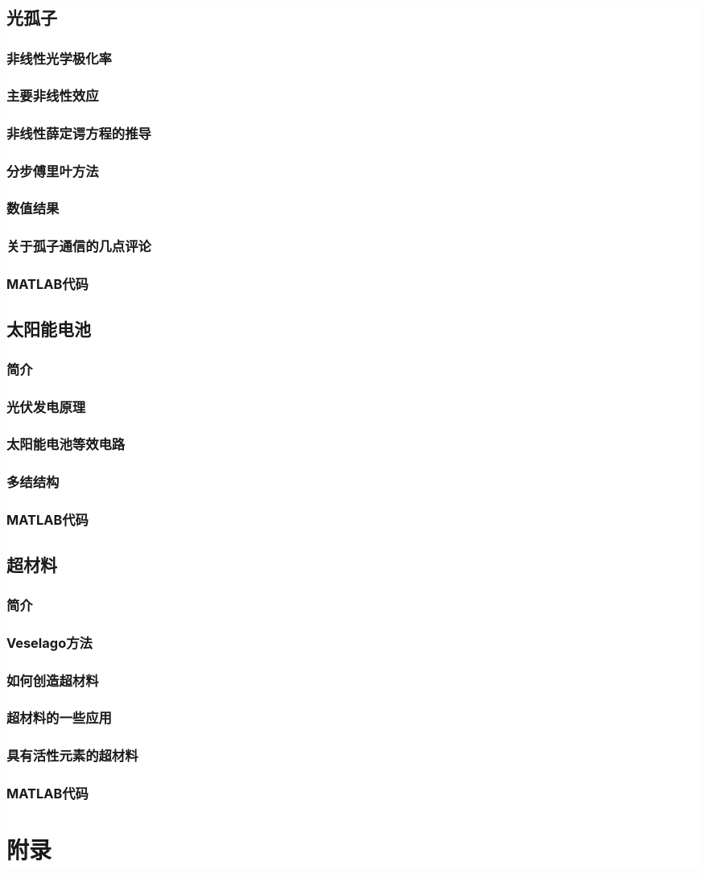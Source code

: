 ## 光孤子

### 非线性光学极化率

### 主要非线性效应

### 非线性薛定谔方程的推导

### 分步傅里叶方法

### 数值结果

### 关于孤子通信的几点评论

### MATLAB代码

## 太阳能电池

### 简介

### 光伏发电原理

### 太阳能电池等效电路

### 多结结构

### MATLAB代码

## 超材料

### 简介

### Veselago方法

### 如何创造超材料

### 超材料的一些应用

### 具有活性元素的超材料

### MATLAB代码

# 附录
